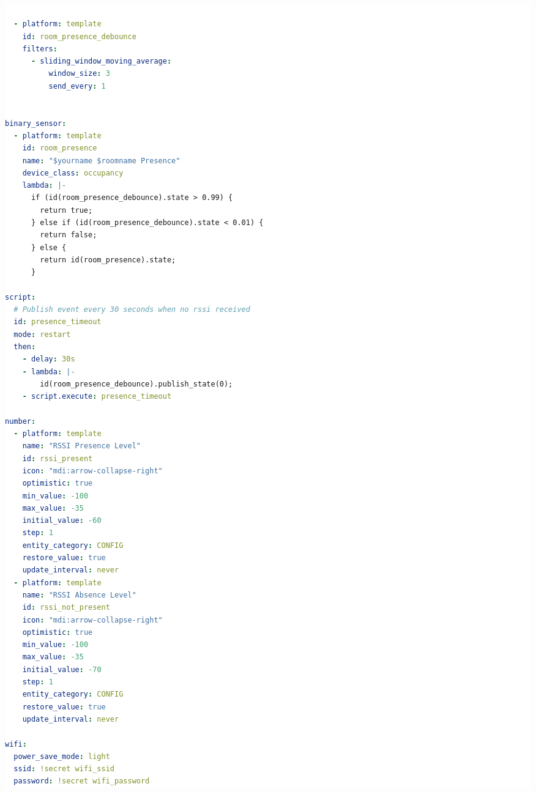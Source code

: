 ```yaml

  - platform: template
    id: room_presence_debounce
    filters:
      - sliding_window_moving_average:
          window_size: 3
          send_every: 1


binary_sensor:
  - platform: template
    id: room_presence
    name: "$yourname $roomname Presence"
    device_class: occupancy
    lambda: |-
      if (id(room_presence_debounce).state > 0.99) {
        return true;
      } else if (id(room_presence_debounce).state < 0.01) {
        return false;
      } else {
        return id(room_presence).state;
      }

script:
  # Publish event every 30 seconds when no rssi received
  id: presence_timeout
  mode: restart
  then:
    - delay: 30s
    - lambda: |-
        id(room_presence_debounce).publish_state(0);
    - script.execute: presence_timeout

number:
  - platform: template
    name: "RSSI Presence Level"
    id: rssi_present
    icon: "mdi:arrow-collapse-right"
    optimistic: true
    min_value: -100
    max_value: -35
    initial_value: -60
    step: 1
    entity_category: CONFIG
    restore_value: true
    update_interval: never
  - platform: template
    name: "RSSI Absence Level"
    id: rssi_not_present
    icon: "mdi:arrow-collapse-right"
    optimistic: true
    min_value: -100
    max_value: -35
    initial_value: -70
    step: 1
    entity_category: CONFIG
    restore_value: true
    update_interval: never

wifi:
  power_save_mode: light
  ssid: !secret wifi_ssid
  password: !secret wifi_password
```